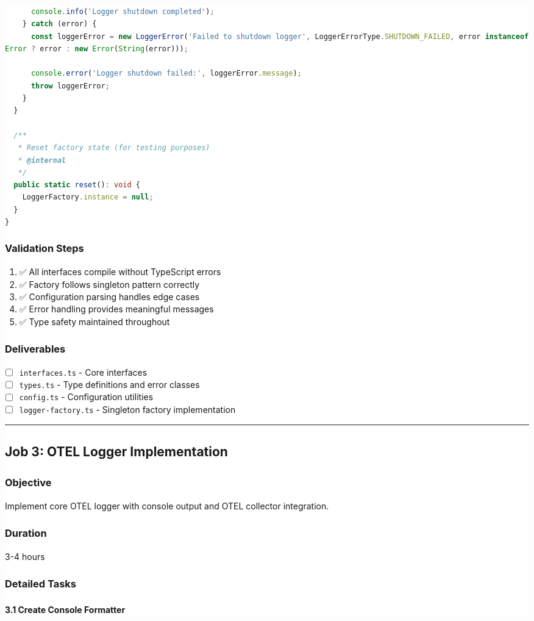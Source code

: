 ```typescript
      console.info('Logger shutdown completed');
    } catch (error) {
      const loggerError = new LoggerError('Failed to shutdown logger', LoggerErrorType.SHUTDOWN_FAILED, error instanceof Error ? error : new Error(String(error)));

      console.error('Logger shutdown failed:', loggerError.message);
      throw loggerError;
    }
  }

  /**
   * Reset factory state (for testing purposes)
   * @internal
   */
  public static reset(): void {
    LoggerFactory.instance = null;
  }
}
```

### Validation Steps

1. ✅ All interfaces compile without TypeScript errors
2. ✅ Factory follows singleton pattern correctly
3. ✅ Configuration parsing handles edge cases
4. ✅ Error handling provides meaningful messages
5. ✅ Type safety maintained throughout

### Deliverables

- [ ] `interfaces.ts` - Core interfaces
- [ ] `types.ts` - Type definitions and error classes
- [ ] `config.ts` - Configuration utilities
- [ ] `logger-factory.ts` - Singleton factory implementation

---

## Job 3: OTEL Logger Implementation

### Objective

Implement core OTEL logger with console output and OTEL collector integration.

### Duration

3-4 hours

### Detailed Tasks

#### 3.1 Create Console Formatter
